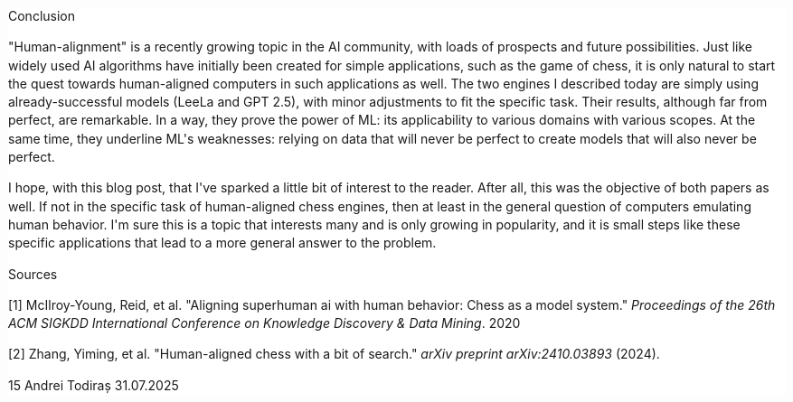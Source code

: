 Conclusion

"Human-alignment" is a recently growing topic in the AI community, with
loads of prospects and future possibilities. Just like widely used AI
algorithms have initially been created for simple applications, such as
the game of chess, it is only natural to start the quest towards
human-aligned computers in such applications as well. The two engines I
described today are simply using already-successful models (LeeLa and
GPT 2.5), with minor adjustments to fit the specific task. Their
results, although far from perfect, are remarkable. In a way, they prove
the power of ML: its applicability to various domains with various
scopes. At the same time, they underline ML's weaknesses: relying on
data that will never be perfect to create models that will also never be
perfect.

I hope, with this blog post, that I've sparked a little bit of interest
to the reader. After all, this was the objective of both papers as well.
If not in the specific task of human-aligned chess engines, then at
least in the general question of computers emulating human behavior. I'm
sure this is a topic that interests many and is only growing in
popularity, and it is small steps like these specific applications that
lead to a more general answer to the problem.

Sources

\[1\] McIlroy-Young, Reid, et al. \"Aligning superhuman ai with human
behavior: Chess as a model system.\" *Proceedings of the 26th ACM SIGKDD
International Conference on Knowledge Discovery & Data Mining*. 2020

\[2\] Zhang, Yiming, et al. \"Human-aligned chess with a bit of
search.\" *arXiv preprint arXiv:2410.03893* (2024).

15 Andrei Todiraș 31.07.2025

